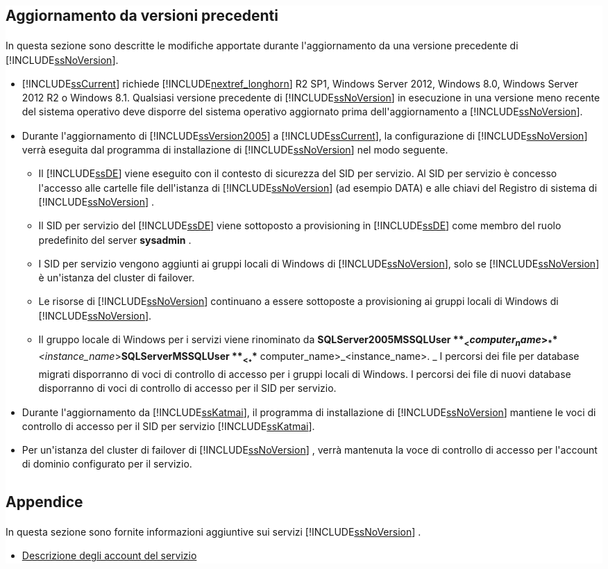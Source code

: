 ##  <a name="upgrading-from-previous-versions"></a><a name="Upgrade"></a> Aggiornamento da versioni precedenti  
 In questa sezione sono descritte le modifiche apportate durante l'aggiornamento da una versione precedente di [!INCLUDE[ssNoVersion](../../includes/ssnoversion-md.md)].  
  
-   [!INCLUDE[ssCurrent](../../includes/sscurrent-md.md)] richiede [!INCLUDE[nextref_longhorn](../../includes/nextref-longhorn-md.md)] R2 SP1, Windows Server 2012, Windows 8.0, Windows Server 2012 R2 o Windows 8.1. Qualsiasi versione precedente di [!INCLUDE[ssNoVersion](../../includes/ssnoversion-md.md)] in esecuzione in una versione meno recente del sistema operativo deve disporre del sistema operativo aggiornato prima dell'aggiornamento a [!INCLUDE[ssNoVersion](../../includes/ssnoversion-md.md)].  
  
-   Durante l'aggiornamento di [!INCLUDE[ssVersion2005](../../includes/ssversion2005-md.md)] a [!INCLUDE[ssCurrent](../../includes/sscurrent-md.md)], la configurazione di [!INCLUDE[ssNoVersion](../../includes/ssnoversion-md.md)] verrà eseguita dal programma di installazione di [!INCLUDE[ssNoVersion](../../includes/ssnoversion-md.md)] nel modo seguente.  
  
    -   Il [!INCLUDE[ssDE](../../includes/ssde-md.md)] viene eseguito con il contesto di sicurezza del SID per servizio. Al SID per servizio è concesso l'accesso alle cartelle file dell'istanza di [!INCLUDE[ssNoVersion](../../includes/ssnoversion-md.md)] (ad esempio DATA) e alle chiavi del Registro di sistema di [!INCLUDE[ssNoVersion](../../includes/ssnoversion-md.md)] .  
  
    -   Il SID per servizio del [!INCLUDE[ssDE](../../includes/ssde-md.md)] viene sottoposto a provisioning in [!INCLUDE[ssDE](../../includes/ssde-md.md)] come membro del ruolo predefinito del server **sysadmin** .  
  
    -   I SID per servizio vengono aggiunti ai gruppi locali di Windows di [!INCLUDE[ssNoVersion](../../includes/ssnoversion-md.md)], solo se [!INCLUDE[ssNoVersion](../../includes/ssnoversion-md.md)] è un'istanza del cluster di failover.  
  
    -   Le risorse di [!INCLUDE[ssNoVersion](../../includes/ssnoversion-md.md)] continuano a essere sottoposte a provisioning ai gruppi locali di Windows di [!INCLUDE[ssNoVersion](../../includes/ssnoversion-md.md)].  
  
    -   Il gruppo locale di Windows per i servizi viene rinominato da **SQLServer2005MSSQLUser $** _<computer_name>_ **$** _<instance_name_>**SQLServerMSSQLUser $** _<_ **$** computer_name>_<instance_name>. _ I percorsi dei file per database migrati disporranno di voci di controllo di accesso per i gruppi locali di Windows. I percorsi dei file di nuovi database disporranno di voci di controllo di accesso per il SID per servizio.  
  
-   Durante l'aggiornamento da [!INCLUDE[ssKatmai](../../includes/sskatmai-md.md)], il programma di installazione di [!INCLUDE[ssNoVersion](../../includes/ssnoversion-md.md)] mantiene le voci di controllo di accesso per il SID per servizio [!INCLUDE[ssKatmai](../../includes/sskatmai-md.md)].  
  
-   Per un'istanza del cluster di failover di [!INCLUDE[ssNoVersion](../../includes/ssnoversion-md.md)] , verrà mantenuta la voce di controllo di accesso per l'account di dominio configurato per il servizio.  
  
##  <a name="appendix"></a><a name="Appendix"></a>Appendice  
 In questa sezione sono fornite informazioni aggiuntive sui servizi [!INCLUDE[ssNoVersion](../../includes/ssnoversion-md.md)] .  
  
-   [Descrizione degli account del servizio](#Serv_Accts)  
  